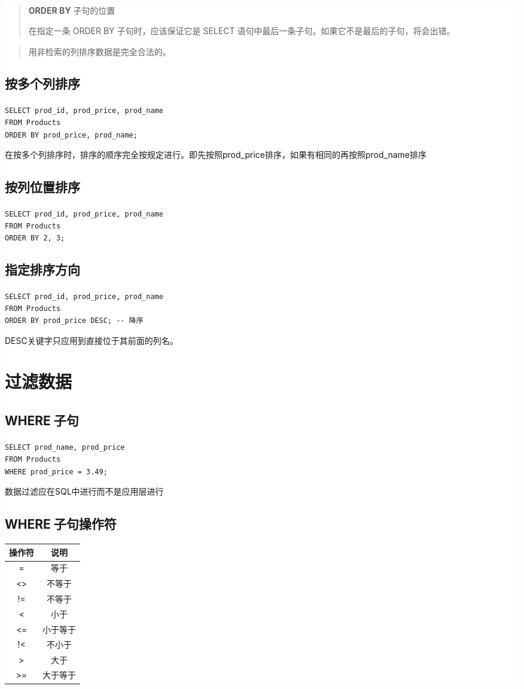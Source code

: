 > **ORDER BY** 子句的位置 
>
> 在指定一条 ORDER BY 子句时，应该保证它是 SELECT 语句中最后一条子句。如果它不是最后的子句，将会出错。

> 用非检索的列排序数据是完全合法的。

## 按多个列排序

```mysql
SELECT prod_id, prod_price, prod_name
FROM Products
ORDER BY prod_price, prod_name;
```

在按多个列排序时，排序的顺序完全按规定进行。即先按照prod_price排序，如果有相同的再按照prod_name排序

## 按列位置排序

```mysql
SELECT prod_id, prod_price, prod_name
FROM Products
ORDER BY 2, 3;
```

## 指定排序方向

```mysql
SELECT prod_id, prod_price, prod_name
FROM Products
ORDER BY prod_price DESC; -- 降序
```

DESC关键字只应用到直接位于其前面的列名。



# 过滤数据

## WHERE 子句

```mysql
SELECT prod_name, prod_price
FROM Products
WHERE prod_price = 3.49;
```

数据过滤应在SQL中进行而不是应用层进行

## WHERE 子句操作符

| 操作符  |        说明        |
| :-----: | :----------------: |
|    =    |        等于        |
|   <>    |       不等于       |
|   !=    |       不等于       |
|    <    |        小于        |
|   <=    |      小于等于      |
|   !<    |       不小于       |
|    >    |        大于        |
|   >=    |      大于等于      |